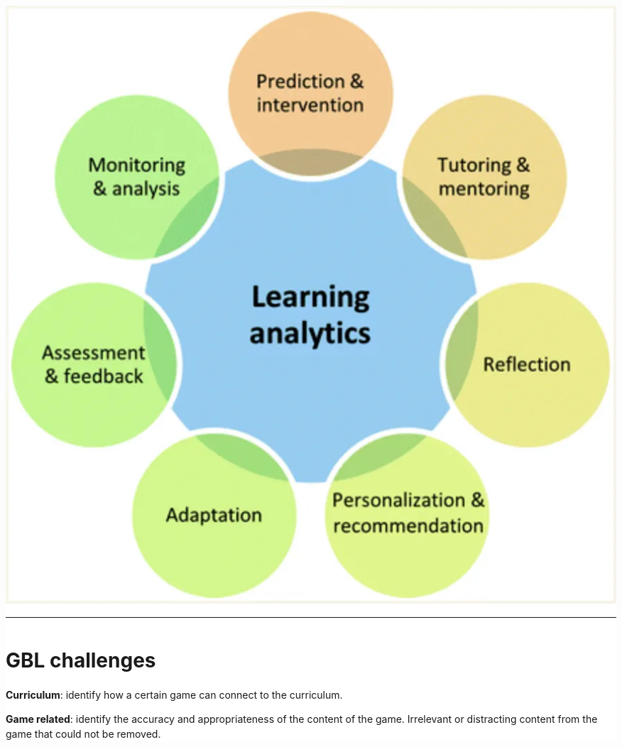![](../../assets/img/gamedev/img-g4c/dgbl/game_learning_analytics.webp)

---

# GBL challenges
**Curriculum**: identify how a certain game can connect to the curriculum. 

**Game related**: identify the accuracy and appropriateness of the content of the game. Irrelevant or distracting content from the game that could not be removed.
